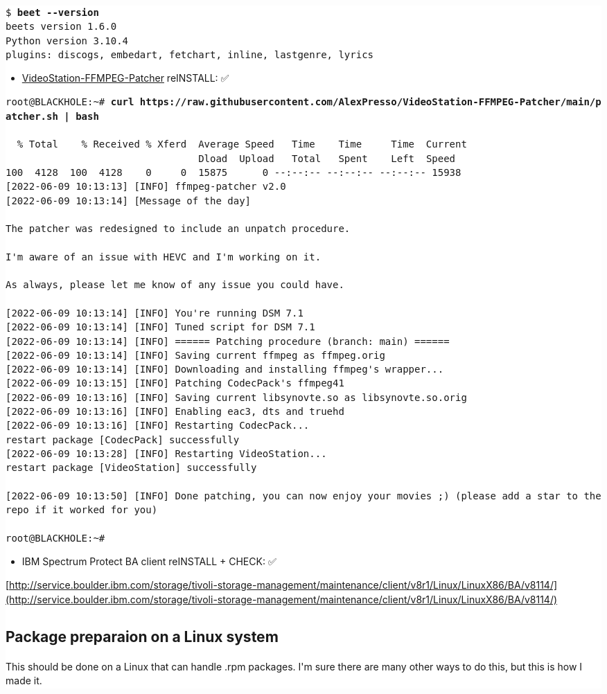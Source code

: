 <pre class="terminal">
$ <strong>beet --version</strong>
beets version 1.6.0
Python version 3.10.4
plugins: discogs, embedart, fetchart, inline, lastgenre, lyrics
</pre>

- <a href="https://github.com/AlexPresso/VideoStation-FFMPEG-Patcher">VideoStation-FFMPEG-Patcher</a> reINSTALL: ✅

<pre class="terminal">
root@BLACKHOLE:~# <strong>curl https://raw.githubusercontent.com/AlexPresso/VideoStation-FFMPEG-Patcher/main/patcher.sh | bash</strong>

  % Total    % Received % Xferd  Average Speed   Time    Time     Time  Current
								 Dload  Upload   Total   Spent    Left  Speed
100  4128  100  4128    0     0  15875      0 --:--:-- --:--:-- --:--:-- 15938
[2022-06-09 10:13:13] [INFO] ffmpeg-patcher v2.0
[2022-06-09 10:13:14] [Message of the day]

The patcher was redesigned to include an unpatch procedure.

I'm aware of an issue with HEVC and I'm working on it.

As always, please let me know of any issue you could have.

[2022-06-09 10:13:14] [INFO] You're running DSM 7.1
[2022-06-09 10:13:14] [INFO] Tuned script for DSM 7.1
[2022-06-09 10:13:14] [INFO] ====== Patching procedure (branch: main) ======
[2022-06-09 10:13:14] [INFO] Saving current ffmpeg as ffmpeg.orig
[2022-06-09 10:13:14] [INFO] Downloading and installing ffmpeg's wrapper...
[2022-06-09 10:13:15] [INFO] Patching CodecPack's ffmpeg41
[2022-06-09 10:13:16] [INFO] Saving current libsynovte.so as libsynovte.so.orig
[2022-06-09 10:13:16] [INFO] Enabling eac3, dts and truehd
[2022-06-09 10:13:16] [INFO] Restarting CodecPack...
restart package [CodecPack] successfully
[2022-06-09 10:13:28] [INFO] Restarting VideoStation...
restart package [VideoStation] successfully

[2022-06-09 10:13:50] [INFO] Done patching, you can now enjoy your movies ;) (please add a star to the repo if it worked for you)

root@BLACKHOLE:~#
</pre>

- IBM Spectrum Protect BA client reINSTALL + CHECK: ✅

[http://service.boulder.ibm.com/storage/tivoli-storage-management/maintenance/client/v8r1/Linux/LinuxX86/BA/v8114/](http://service.boulder.ibm.com/storage/tivoli-storage-management/maintenance/client/v8r1/Linux/LinuxX86/BA/v8114/)

## Package preparaion on a Linux system

This should be done on a Linux that can handle .rpm packages. I'm sure there are many other ways to do this, but this is how I made it.
